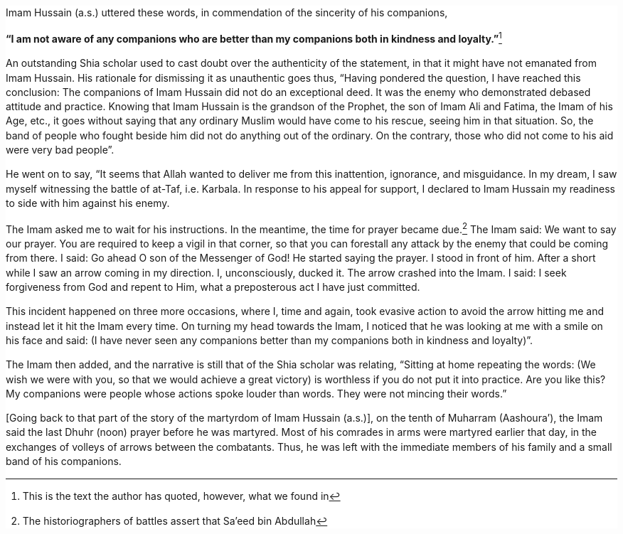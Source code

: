 Imam Hussain (a.s.) uttered these words, in commendation of the
sincerity of his companions,

**“I am not aware of any companions who are better than my companions
both in kindness and loyalty.”**[^10]

An outstanding Shia scholar used to cast doubt over the authenticity of
the statement, in that it might have not emanated from Imam Hussain. His
rationale for dismissing it as unauthentic goes thus, “Having pondered
the question, I have reached this conclusion: The companions of Imam
Hussain did not do an exceptional deed. It was the enemy who
demonstrated debased attitude and practice. Knowing that Imam Hussain is
the grandson of the Prophet, the son of Imam Ali and Fatima, the Imam of
his Age, etc., it goes without saying that any ordinary Muslim would
have come to his rescue, seeing him in that situation. So, the band of
people who fought beside him did not do anything out of the ordinary. On
the contrary, those who did not come to his aid were very bad people”.

He went on to say, “It seems that Allah wanted to deliver me from this
inattention, ignorance, and misguidance. In my dream, I saw myself
witnessing the battle of at-Taf, i.e. Karbala. In response to his appeal
for support, I declared to Imam Hussain my readiness to side with him
against his enemy.

The Imam asked me to wait for his instructions. In the meantime, the
time for prayer became due.[^11] The Imam said: We want to say our
prayer. You are required to keep a vigil in that corner, so that you can
forestall any attack by the enemy that could be coming from there. I
said: Go ahead O son of the Messenger of God! He started saying the
prayer. I stood in front of him. After a short while I saw an arrow
coming in my direction. I, unconsciously, ducked it. The arrow crashed
into the Imam. I said: I seek forgiveness from God and repent to Him,
what a preposterous act I have just committed.

This incident happened on three more occasions, where I, time and again,
took evasive action to avoid the arrow hitting me and instead let it hit
the Imam every time. On turning my head towards the Imam, I noticed that
he was looking at me with a smile on his face and said: (I have never
seen any companions better than my companions both in kindness and
loyalty)”.

The Imam then added, and the narrative is still that of the Shia scholar
was relating, “Sitting at home repeating the words: (We wish we were
with you, so that we would achieve a great victory) is worthless if you
do not put it into practice. Are you like this? My companions were
people whose actions spoke louder than words. They were not mincing
their words.”

[Going back to that part of the story of the martyrdom of Imam Hussain
(a.s.)], on the tenth of Muharram (Aashoura’), the Imam said the last
Dhuhr (noon) prayer before he was martyred. Most of his comrades in arms
were martyred earlier that day, in the exchanges of volleys of arrows
between the combatants. Thus, he was left with the immediate members of
his family and a small band of his companions.


[^1]: When the maid opened the door, the sound of singing and clamor
[^2]: Wasail’ush Shia, vol. 11, p. 124.
[^3]: Nahjul Balagha. Imam Ali (a.s.) has an adage, serving the same
[^4]: No doubt many champions, heroes, and ordinary people find in Imam
[^5]: The reason why he earned that title is that he was in a caravan
[^6]: The story we traced has been related by al-Majlisi in his Biharul
[^7]: The story as it is told in Nahjul Balagha explains that this
[^8]: “If they had intended to come out, they would certainly have made
[^9]: Those words were Sa’ad bin Ma’ath’s in reply to a question put by
[^10]: This is the text the author has quoted, however, what we found in
[^11]: The historiographers of battles assert that Sa’eed bin Abdullah
[^12]: It is worth noting that Sa’ad’s father was a companion of the
[^13]: Abdullah Shubbar’s Jala’ul Uyoon, on which we relied heavily to
